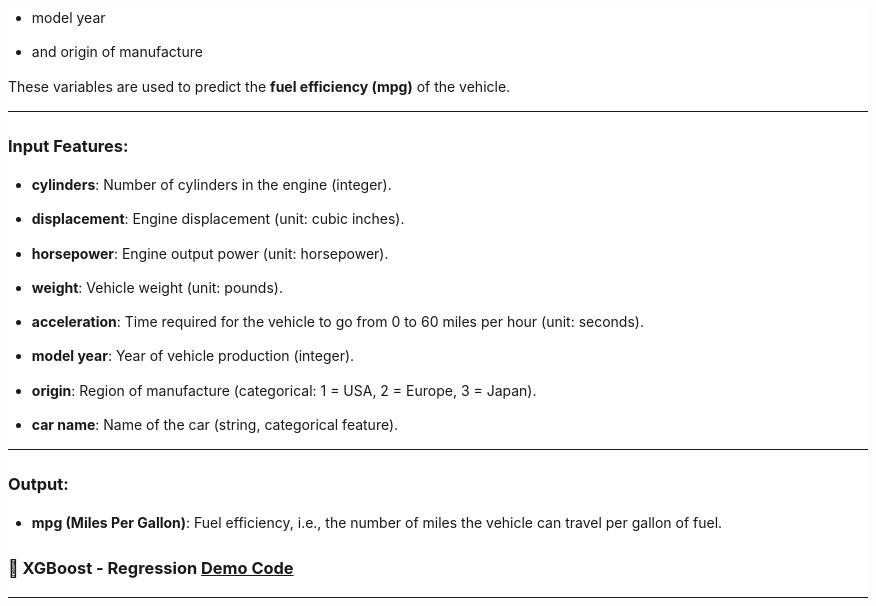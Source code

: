 -   model year

-   and origin of manufacture

These variables are used to predict the **fuel efficiency (mpg)** of the vehicle.

* * * * *

### Input Features:

-   **cylinders**: Number of cylinders in the engine (integer).

-   **displacement**: Engine displacement (unit: cubic inches).

-   **horsepower**: Engine output power (unit: horsepower).

-   **weight**: Vehicle weight (unit: pounds).

-   **acceleration**: Time required for the vehicle to go from 0 to 60 miles per hour (unit: seconds).

-   **model year**: Year of vehicle production (integer).

-   **origin**: Region of manufacture (categorical: 1 = USA, 2 = Europe, 3 = Japan).

-   **car name**: Name of the car (string, categorical feature).

* * * * *

### Output:

-   **mpg (Miles Per Gallon)**: Fuel efficiency, i.e., the number of miles the vehicle can travel per gallon of fuel.


### 📌 XGBoost - Regression [Demo Code](/notebooks/xgboost_regression.ipynb)

---

